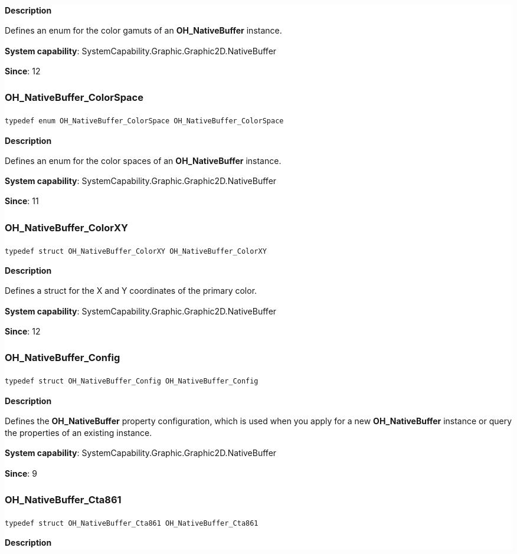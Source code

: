 **Description**

Defines an enum for the color gamuts of an **OH_NativeBuffer** instance.

**System capability**: SystemCapability.Graphic.Graphic2D.NativeBuffer

**Since**: 12


### OH_NativeBuffer_ColorSpace

```
typedef enum OH_NativeBuffer_ColorSpace OH_NativeBuffer_ColorSpace
```

**Description**

Defines an enum for the color spaces of an **OH_NativeBuffer** instance.

**System capability**: SystemCapability.Graphic.Graphic2D.NativeBuffer

**Since**: 11


### OH_NativeBuffer_ColorXY

```
typedef struct OH_NativeBuffer_ColorXY OH_NativeBuffer_ColorXY
```

**Description**

Defines a struct for the X and Y coordinates of the primary color.

**System capability**: SystemCapability.Graphic.Graphic2D.NativeBuffer

**Since**: 12


### OH_NativeBuffer_Config

```
typedef struct OH_NativeBuffer_Config OH_NativeBuffer_Config
```

**Description**

Defines the **OH_NativeBuffer** property configuration, which is used when you apply for a new **OH_NativeBuffer** instance or query the properties of an existing instance.

**System capability**: SystemCapability.Graphic.Graphic2D.NativeBuffer

**Since**: 9


### OH_NativeBuffer_Cta861

```
typedef struct OH_NativeBuffer_Cta861 OH_NativeBuffer_Cta861
```

**Description**
